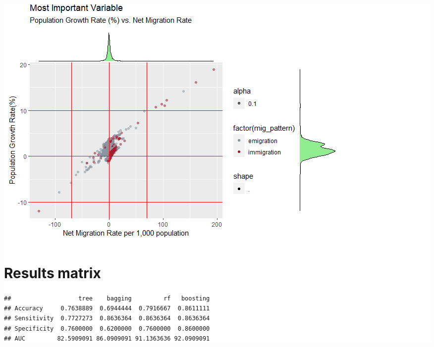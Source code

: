 ![](migration_classification_with_trees_bag_rf_boost_files/figure-html/most_imp_var_pop_gth_rt-1.png)

# Results matrix


```
##                   tree    bagging         rf   boosting
## Accuracy     0.7638889  0.6944444  0.7916667  0.8611111
## Sensitivity  0.7727273  0.8636364  0.8636364  0.8636364
## Specificity  0.7600000  0.6200000  0.7600000  0.8600000
## AUC         82.5909091 86.0909091 91.1363636 92.0909091
```

